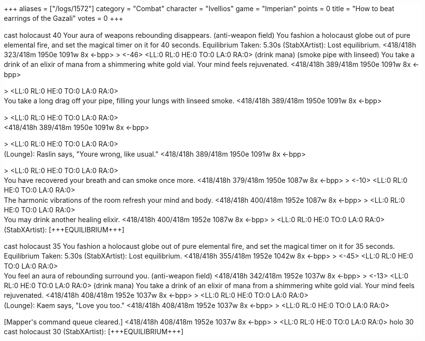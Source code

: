 +++
aliases = ["/logs/1572"]
category = "Combat"
character = "Ivellios"
game = "Imperian"
points = 0
title = "How to beat earrings of the Gazali"
votes = 0
+++

cast holocaust 40
Your aura of weapons rebounding disappears. (anti-weapon field)
You fashion a holocaust globe out of pure elemental fire, and set the magical 
timer on it for 40 seconds.
Equilibrium Taken: 5.30s
(StabXArtist): Lost equilibrium.
<418/418h 323/418m 1950e 1091w 8x <-bpp> <bd>> <-46> <LL:0 RL:0 HE:0 TO:0 LA:0 RA:0>  (drink mana) 
(smoke pipe with linseed) 
You take a drink of an elixir of mana from a shimmering white gold vial.
Your mind feels rejuvenated.
<418/418h 389/418m 1950e 1091w 8x <-bpp> <p> <bd>> <LL:0 RL:0 HE:0 TO:0 LA:0 RA:0>  
You take a long drag off your pipe, filling your lungs with linseed smoke.
<418/418h 389/418m 1950e 1091w 8x <-bpp> <p> <bd>> <LL:0 RL:0 HE:0 TO:0 LA:0 RA:0>  
<418/418h 389/418m 1950e 1091w 8x <-bpp> <p> <bd>> <LL:0 RL:0 HE:0 TO:0 LA:0 RA:0>  
(Lounge): Raslin says, "Youre wrong, like usual."
<418/418h 389/418m 1950e 1091w 8x <-bpp> <p> <bd>> <LL:0 RL:0 HE:0 TO:0 LA:0 RA:0>  
You have recovered your breath and can smoke once more.
<418/418h 379/418m 1950e 1087w 8x <-bpp> <bd>> <-10> <LL:0 RL:0 HE:0 TO:0 LA:0 RA:0>  
The harmonic vibrations of the room refresh your mind and body.
<418/418h 400/418m 1952e 1087w 8x <-bpp> <bd>> <LL:0 RL:0 HE:0 TO:0 LA:0 RA:0>  
You may drink another healing elixir.
<418/418h 400/418m 1952e 1087w 8x <-bpp> <bd>> <LL:0 RL:0 HE:0 TO:0 LA:0 RA:0>  
(StabXArtist):      [+++EQUILIBRIUM+++]

cast holocaust 35
You fashion a holocaust globe out of pure elemental fire, and set the magical 
timer on it for 35 seconds.
Equilibrium Taken: 5.30s
(StabXArtist): Lost equilibrium.
<418/418h 355/418m 1952e 1042w 8x <-bpp> <bd>> <-45> <LL:0 RL:0 HE:0 TO:0 LA:0 RA:0>  
You feel an aura of rebounding surround you. (anti-weapon field)
<418/418h 342/418m 1952e 1037w 8x <-bpp> <bd>> <-13> <LL:0 RL:0 HE:0 TO:0 LA:0 RA:0>  (drink mana) 
You take a drink of an elixir of mana from a shimmering white gold vial.
Your mind feels rejuvenated.
<418/418h 408/418m 1952e 1037w 8x <-bpp> <bd>> <LL:0 RL:0 HE:0 TO:0 LA:0 RA:0>  
(Lounge): Kaem says, "Love you too."
<418/418h 408/418m 1952e 1037w 8x <-bpp> <bd>> <LL:0 RL:0 HE:0 TO:0 LA:0 RA:0>  

[Mapper's command queue cleared.]
<418/418h 408/418m 1952e 1037w 8x <-bpp> <bd>> <LL:0 RL:0 HE:0 TO:0 LA:0 RA:0>  holo 30
cast holocaust 30
(StabXArtist):      [+++EQUILIBRIUM+++]
